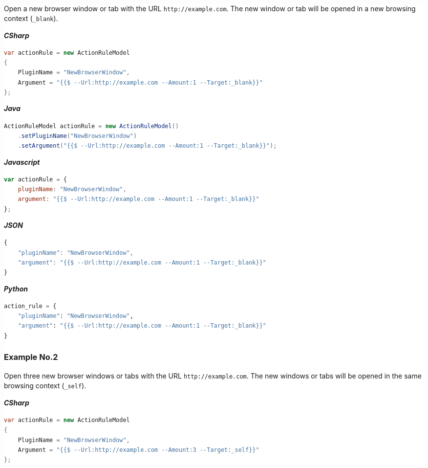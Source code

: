 Open a new browser window or tab with the URL `http://example.com`. 
The new window or tab will be opened in a new browsing context (`_blank`).

_**CSharp**_

```csharp
var actionRule = new ActionRuleModel
{
    PluginName = "NewBrowserWindow",
    Argument = "{{$ --Url:http://example.com --Amount:1 --Target:_blank}}"
};
```

_**Java**_

```java
ActionRuleModel actionRule = new ActionRuleModel()
    .setPluginName("NewBrowserWindow")
    .setArgument("{{$ --Url:http://example.com --Amount:1 --Target:_blank}}");
```

_**Javascript**_

```js
var actionRule = {
    pluginName: "NewBrowserWindow",
    argument: "{{$ --Url:http://example.com --Amount:1 --Target:_blank}}"
};
```

_**JSON**_

```js
{
    "pluginName": "NewBrowserWindow",
    "argument": "{{$ --Url:http://example.com --Amount:1 --Target:_blank}}"
}
```

_**Python**_

```python
action_rule = {
    "pluginName": "NewBrowserWindow",
    "argument": "{{$ --Url:http://example.com --Amount:1 --Target:_blank}}"
}
```
### Example No.2

Open three new browser windows or tabs with the URL `http://example.com`. 
The new windows or tabs will be opened in the same browsing context (`_self`).

_**CSharp**_

```csharp
var actionRule = new ActionRuleModel
{
    PluginName = "NewBrowserWindow",
    Argument = "{{$ --Url:http://example.com --Amount:3 --Target:_self}}"
};
```
